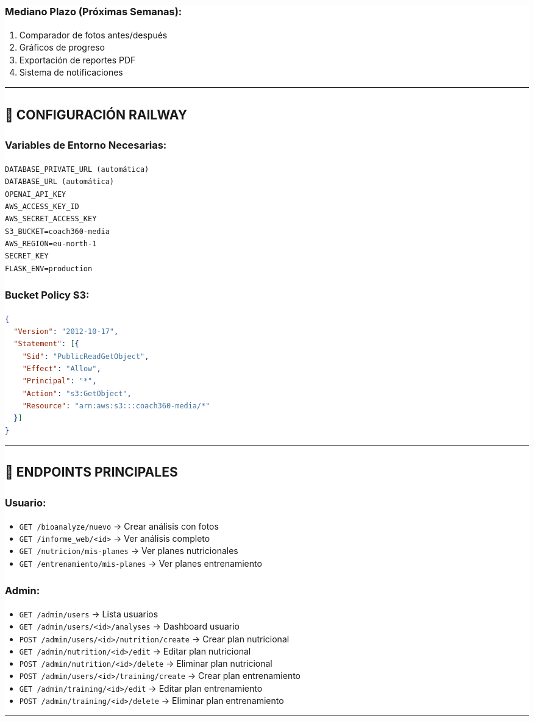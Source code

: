 ### Mediano Plazo (Próximas Semanas):
1. Comparador de fotos antes/después
2. Gráficos de progreso
3. Exportación de reportes PDF
4. Sistema de notificaciones

---

## 🔧 CONFIGURACIÓN RAILWAY

### Variables de Entorno Necesarias:
```
DATABASE_PRIVATE_URL (automática)
DATABASE_URL (automática)
OPENAI_API_KEY
AWS_ACCESS_KEY_ID
AWS_SECRET_ACCESS_KEY
S3_BUCKET=coach360-media
AWS_REGION=eu-north-1
SECRET_KEY
FLASK_ENV=production
```

### Bucket Policy S3:
```json
{
  "Version": "2012-10-17",
  "Statement": [{
    "Sid": "PublicReadGetObject",
    "Effect": "Allow",
    "Principal": "*",
    "Action": "s3:GetObject",
    "Resource": "arn:aws:s3:::coach360-media/*"
  }]
}
```

---

## 📌 ENDPOINTS PRINCIPALES

### Usuario:
- `GET /bioanalyze/nuevo` → Crear análisis con fotos
- `GET /informe_web/<id>` → Ver análisis completo
- `GET /nutricion/mis-planes` → Ver planes nutricionales
- `GET /entrenamiento/mis-planes` → Ver planes entrenamiento

### Admin:
- `GET /admin/users` → Lista usuarios
- `GET /admin/users/<id>/analyses` → Dashboard usuario
- `POST /admin/users/<id>/nutrition/create` → Crear plan nutricional
- `GET /admin/nutrition/<id>/edit` → Editar plan nutricional
- `POST /admin/nutrition/<id>/delete` → Eliminar plan nutricional
- `POST /admin/users/<id>/training/create` → Crear plan entrenamiento
- `GET /admin/training/<id>/edit` → Editar plan entrenamiento
- `POST /admin/training/<id>/delete` → Eliminar plan entrenamiento

---